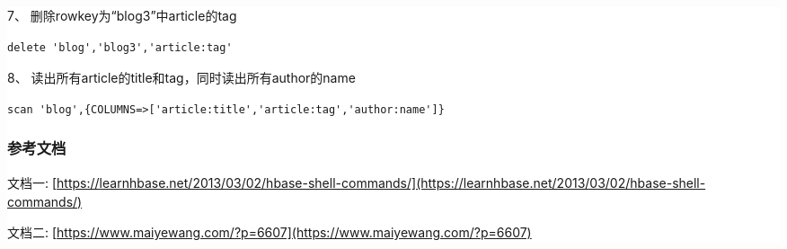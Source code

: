 7、 删除rowkey为“blog3”中article的tag

```
delete 'blog','blog3','article:tag'
```

8、 读出所有article的title和tag，同时读出所有author的name

```
scan 'blog',{COLUMNS=>['article:title','article:tag','author:name']}
```

### 参考文档

文档一: [https://learnhbase.net/2013/03/02/hbase-shell-commands/](https://learnhbase.net/2013/03/02/hbase-shell-commands/)

文档二: [https://www.maiyewang.com/?p=6607](https://www.maiyewang.com/?p=6607)
